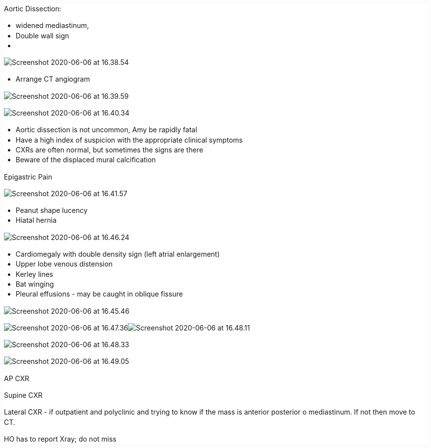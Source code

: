 

Aortic Dissection:

- widened mediastinum, 
- Double wall sign
- 

![Screenshot 2020-06-06 at 16.38.54](/Users/jzan/Dropbox/00-medicine/mkdoc-md-notes/docs/figures/Screenshot%202020-06-06%20at%2016.38.54.png)

- Arrange CT angiogram

![Screenshot 2020-06-06 at 16.39.59](/Users/jzan/Dropbox/00-medicine/mkdoc-md-notes/docs/figures/Screenshot%202020-06-06%20at%2016.39.59.png)

![Screenshot 2020-06-06 at 16.40.34](/Users/jzan/Dropbox/00-medicine/mkdoc-md-notes/docs/figures/Screenshot%202020-06-06%20at%2016.40.34.png)

- Aortic dissection is not uncommon, Amy be rapidly fatal
- Have a high index of suspicion with the appropriate clinical symptoms
- CXRs are often normal, but sometimes the signs are there
- Beware of the displaced mural calcification

Epigastric Pain



![Screenshot 2020-06-06 at 16.41.57](/Users/jzan/Dropbox/00-medicine/mkdoc-md-notes/docs/figures/Screenshot%202020-06-06%20at%2016.41.57.png)

- Peanut shape lucency
- Hiatal hernia

![Screenshot 2020-06-06 at 16.46.24](/Users/jzan/Dropbox/00-medicine/mkdoc-md-notes/docs/figures/Screenshot%202020-06-06%20at%2016.46.24.png)

- Cardiomegaly with double density sign (left atrial enlargement)
- Upper lobe venous distension
- Kerley lines
- Bat winging
- Pleural effusions - may be caught in oblique fissure

![Screenshot 2020-06-06 at 16.45.46](/Users/jzan/Dropbox/00-medicine/mkdoc-md-notes/docs/figures/Screenshot%202020-06-06%20at%2016.45.46.png)

![Screenshot 2020-06-06 at 16.47.36](/Users/jzan/Dropbox/00-medicine/mkdoc-md-notes/docs/figures/Screenshot%202020-06-06%20at%2016.47.36.png)![Screenshot 2020-06-06 at 16.48.11](/Users/jzan/Dropbox/00-medicine/mkdoc-md-notes/docs/figures/Screenshot%202020-06-06%20at%2016.48.11.png)



![Screenshot 2020-06-06 at 16.48.33](/Users/jzan/Dropbox/00-medicine/mkdoc-md-notes/docs/figures/Screenshot%202020-06-06%20at%2016.48.33.png)

![Screenshot 2020-06-06 at 16.49.05](/Users/jzan/Dropbox/00-medicine/mkdoc-md-notes/docs/figures/Screenshot%202020-06-06%20at%2016.49.05.png)



AP CXR 

Supine CXR

Lateral CXR - if outpatient and polyclinic and trying to know if the mass is anterior posterior o mediastinum. If not then move to CT.

HO has to report Xray;  do not miss
